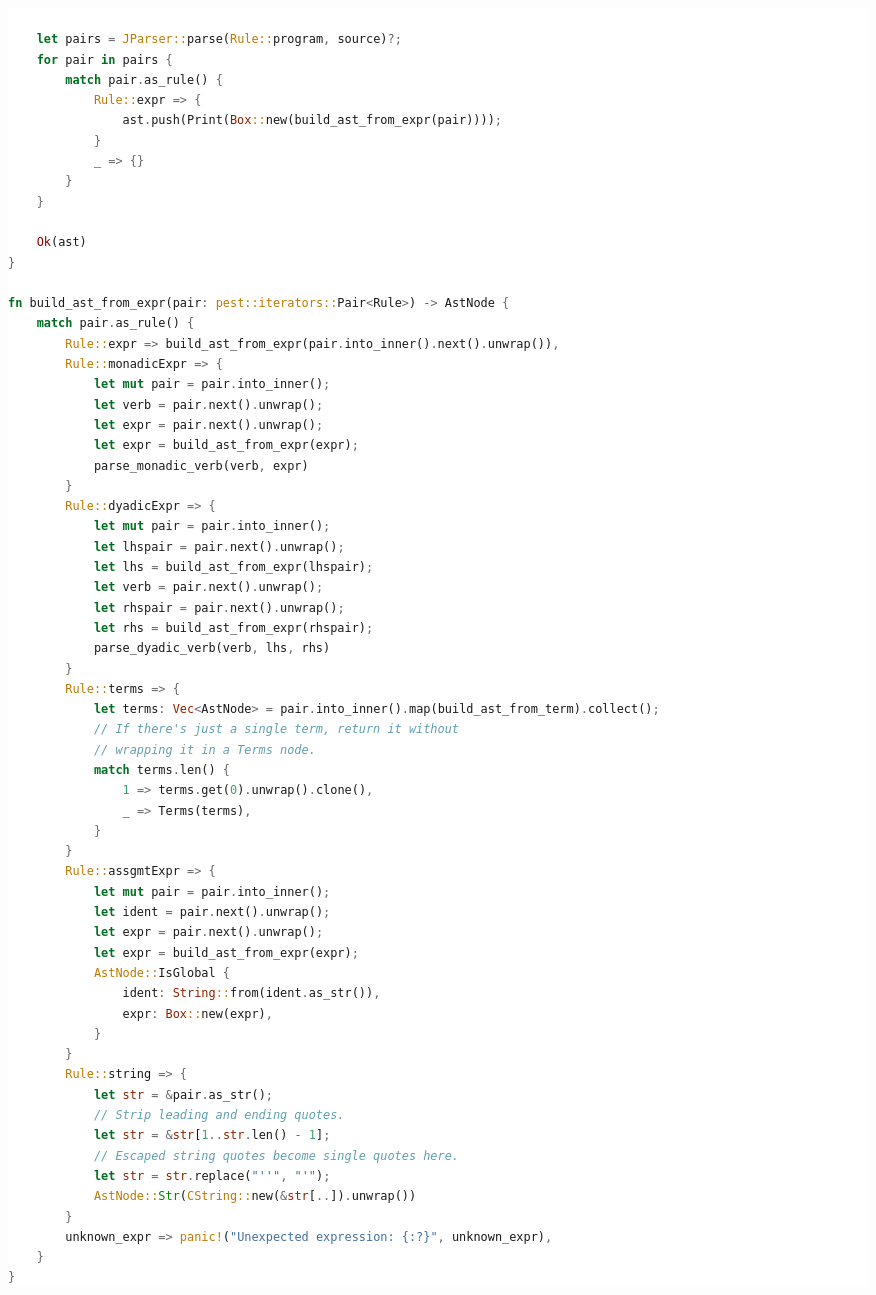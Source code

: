 ```rust

    let pairs = JParser::parse(Rule::program, source)?;
    for pair in pairs {
        match pair.as_rule() {
            Rule::expr => {
                ast.push(Print(Box::new(build_ast_from_expr(pair))));
            }
            _ => {}
        }
    }

    Ok(ast)
}

fn build_ast_from_expr(pair: pest::iterators::Pair<Rule>) -> AstNode {
    match pair.as_rule() {
        Rule::expr => build_ast_from_expr(pair.into_inner().next().unwrap()),
        Rule::monadicExpr => {
            let mut pair = pair.into_inner();
            let verb = pair.next().unwrap();
            let expr = pair.next().unwrap();
            let expr = build_ast_from_expr(expr);
            parse_monadic_verb(verb, expr)
        }
        Rule::dyadicExpr => {
            let mut pair = pair.into_inner();
            let lhspair = pair.next().unwrap();
            let lhs = build_ast_from_expr(lhspair);
            let verb = pair.next().unwrap();
            let rhspair = pair.next().unwrap();
            let rhs = build_ast_from_expr(rhspair);
            parse_dyadic_verb(verb, lhs, rhs)
        }
        Rule::terms => {
            let terms: Vec<AstNode> = pair.into_inner().map(build_ast_from_term).collect();
            // If there's just a single term, return it without
            // wrapping it in a Terms node.
            match terms.len() {
                1 => terms.get(0).unwrap().clone(),
                _ => Terms(terms),
            }
        }
        Rule::assgmtExpr => {
            let mut pair = pair.into_inner();
            let ident = pair.next().unwrap();
            let expr = pair.next().unwrap();
            let expr = build_ast_from_expr(expr);
            AstNode::IsGlobal {
                ident: String::from(ident.as_str()),
                expr: Box::new(expr),
            }
        }
        Rule::string => {
            let str = &pair.as_str();
            // Strip leading and ending quotes.
            let str = &str[1..str.len() - 1];
            // Escaped string quotes become single quotes here.
            let str = str.replace("''", "'");
            AstNode::Str(CString::new(&str[..]).unwrap())
        }
        unknown_expr => panic!("Unexpected expression: {:?}", unknown_expr),
    }
}
```

[Parsing Expression Grammars]: grammars/peg.html
[the documentation]: https://docs.rs/pest/
[official Rust book]: https://doc.rust-lang.org/stable/book/second-edition/
[`Token`]: https://docs.rs/pest/2.0/pest/enum.Token.html
[`Pair`]: https://docs.rs/pest/2.0/pest/iterators/struct.Pair.html
[`Parser`]: https://docs.rs/pest/2.0/pest/trait.Parser.html
[`Span`]: https://docs.rs/pest/2.0/pest/struct.Span.html
[`Position`]: https://docs.rs/pest/2.0/pest/struct.Position.html
[`Pairs`]: https://docs.rs/pest/2.0/pest/iterators/struct.Pairs.html
[`include_str!`]: https://doc.rust-lang.org/std/macro.include_str.html
[eager]: peg.html#eagerness
[non-backtracking]: peg.html#non-backtracking
[ordered]: peg.html#ordered-choice
[unambiguous]: peg.html#unambiguous
[repetition]: syntax.html#repetition
[choice operator]: syntax.html#ordered-choice
[symbols that affect its operation]: #silent-and-atomic-rules
[sequence operator]: #sequence
[the operation is *not* merely logical "OR"]: peg.html#ordered-choice
[sequence]: #sequence
[repetition]: #repetition
[atomic rules]: #atomic
[as above]: #start-and-end-of-input
[silent]: #silent-and-atomic-rules
[pairs]: ../parser_api.html#pairs
[tokens]: ../parser_api.html#tokens
[implicit whitespace]: #implicit-whitespace
[repetition operators]: #repetition
[silent]: #silent-and-atomic-rules
["raw string literals"]: https://doc.rust-lang.org/book/second-edition/appendix-02-operators.html#non-operator-symbols
[regular rule]: #syntax-of-pest-parsers
[silent]: #silent-and-atomic-rules
[atomic]: #atomic
[compound-atomic]: #atomic
[non-atomic]: #non-atomic
[tags]: #tags
[exact string]: #terminals
[case insensitive]: #terminals
[character range]: #terminals
[any character]: #terminals
[sequence]: #sequence
[ordered choice]: #ordered-choice
[zero or more]: #repetition
[one or more]: #repetition
[optional]: #repetition
[exactly *n*]: #repetition
[between *m* and *n* (inclusive)]: #repetition
[positive predicate]: #predicates
[negative predicate]: #predicates
[match and push]: #the-stack-wip
[match and pop]: #the-stack-wip
[match without pop]: #the-stack-wip
[pop without matching]: #indentation-sensitive-languages
[match entire stack]: #indentation-sensitive-languages
[The Unicode Standard]: https://www.unicode.org/versions/latest/
[the bidirectional algorithm]: https://www.unicode.org/reports/tr9/
[the text segmentation algorithm]: https://www.unicode.org/reports/tr29/
[Technical Report 31]: https://www.unicode.org/reports/tr31/
[J language]: https://jsoftware.com/
[interpreter]: https://jsoftware.com/
[full vocabulary]: https://code.jsoftware.com/wiki/NuVoc
[implicit whitespace]: ../grammars/syntax.md#implicit-whitespace
[atomic]: ../grammars/syntax.md#atomic
[silence]: ../grammars/syntax.md#silent-and-atomic-rules
[silent]: ../grammars/syntax.md#silent-and-atomic-rules
[`Pair`]: ../parser_api.md#pairs
[within this book's repository]: https://github.com/pest-parser/book/tree/master/examples/jlang-parser
[initializing a new project]: csv.md#setup
[`HashMap`]: https://doc.rust-lang.org/std/collections/struct.HashMap.html
[the pretty-printed `Debug` format]: https://doc.rust-lang.org/std/fmt/index.html#sign0
[the special rule `WHITESPACE`]: ../grammars/syntax.md#implicit-whitespace
[*silent*]: ../grammars/syntax.md#silent-and-atomic-rules
[*atomic*]: ../grammars/syntax.md#atomic